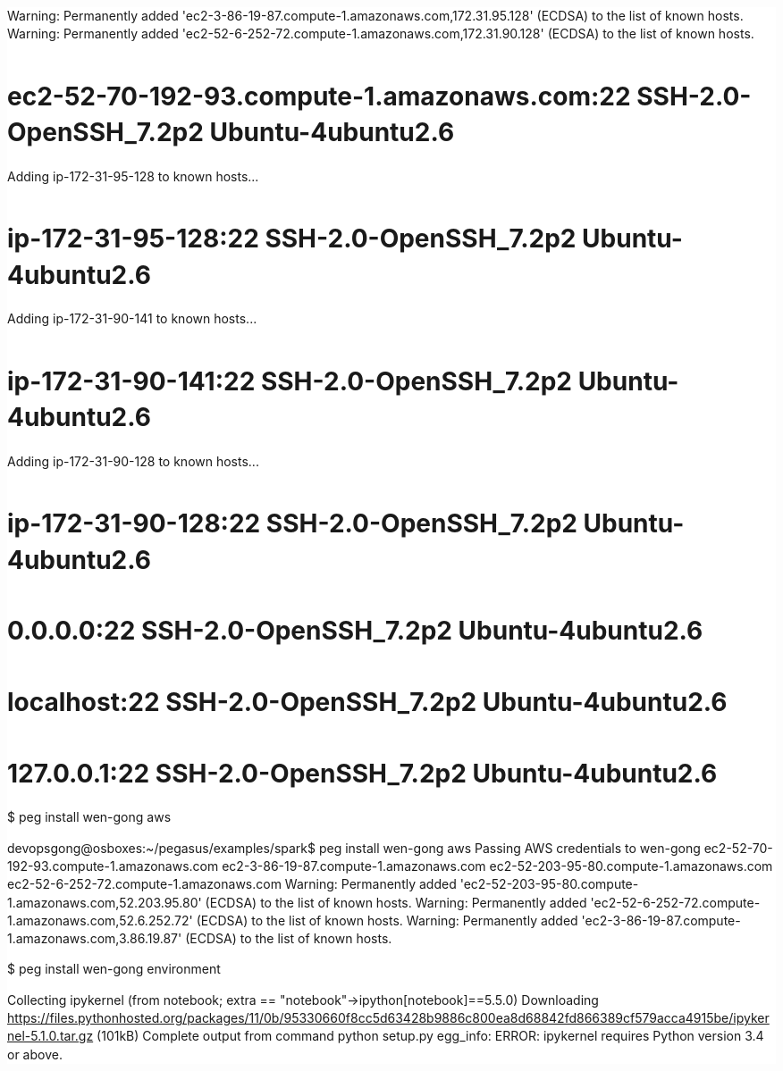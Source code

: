 Warning: Permanently added 'ec2-3-86-19-87.compute-1.amazonaws.com,172.31.95.128' (ECDSA) to the list of known hosts.
Warning: Permanently added 'ec2-52-6-252-72.compute-1.amazonaws.com,172.31.90.128' (ECDSA) to the list of known hosts.
# ec2-52-70-192-93.compute-1.amazonaws.com:22 SSH-2.0-OpenSSH_7.2p2 Ubuntu-4ubuntu2.6
Adding ip-172-31-95-128 to known hosts...
# ip-172-31-95-128:22 SSH-2.0-OpenSSH_7.2p2 Ubuntu-4ubuntu2.6
Adding ip-172-31-90-141 to known hosts...
# ip-172-31-90-141:22 SSH-2.0-OpenSSH_7.2p2 Ubuntu-4ubuntu2.6
Adding ip-172-31-90-128 to known hosts...
# ip-172-31-90-128:22 SSH-2.0-OpenSSH_7.2p2 Ubuntu-4ubuntu2.6
# 0.0.0.0:22 SSH-2.0-OpenSSH_7.2p2 Ubuntu-4ubuntu2.6
# localhost:22 SSH-2.0-OpenSSH_7.2p2 Ubuntu-4ubuntu2.6
# 127.0.0.1:22 SSH-2.0-OpenSSH_7.2p2 Ubuntu-4ubuntu2.6




$ peg install wen-gong aws

devopsgong@osboxes:~/pegasus/examples/spark$ peg install wen-gong aws
Passing AWS credentials to wen-gong
ec2-52-70-192-93.compute-1.amazonaws.com
ec2-3-86-19-87.compute-1.amazonaws.com
ec2-52-203-95-80.compute-1.amazonaws.com
ec2-52-6-252-72.compute-1.amazonaws.com
Warning: Permanently added 'ec2-52-203-95-80.compute-1.amazonaws.com,52.203.95.80' (ECDSA) to the list of known hosts.
Warning: Permanently added 'ec2-52-6-252-72.compute-1.amazonaws.com,52.6.252.72' (ECDSA) to the list of known hosts.
Warning: Permanently added 'ec2-3-86-19-87.compute-1.amazonaws.com,3.86.19.87' (ECDSA) to the list of known hosts.


$ peg install wen-gong environment
	
Collecting ipykernel (from notebook; extra == "notebook"->ipython[notebook]==5.5.0)
  Downloading https://files.pythonhosted.org/packages/11/0b/95330660f8cc5d63428b9886c800ea8d68842fd866389cf579acca4915be/ipykernel-5.1.0.tar.gz (101kB)
    Complete output from command python setup.py egg_info:
    ERROR: ipykernel requires Python version 3.4 or above.
    
